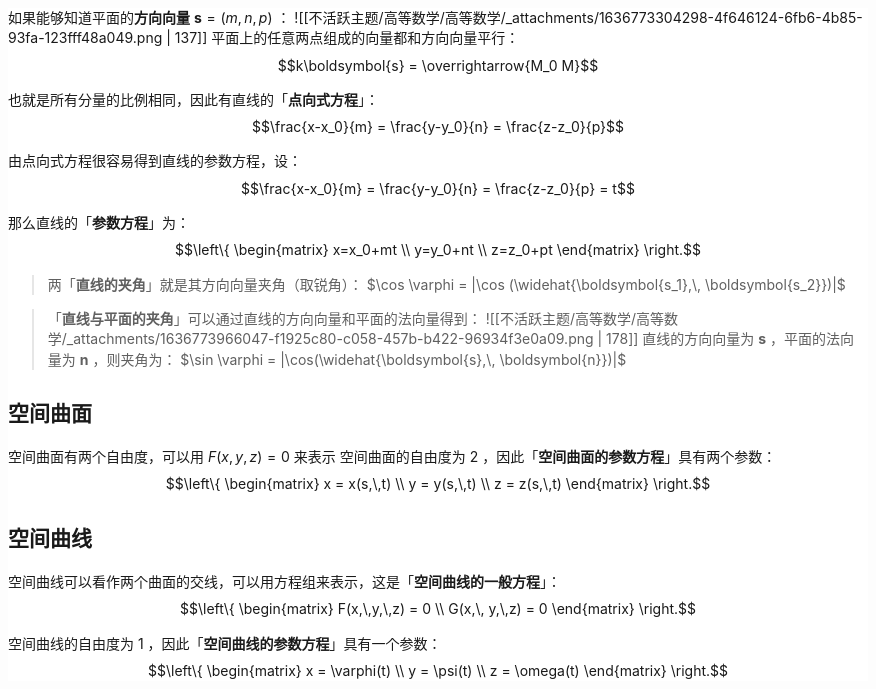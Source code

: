 如果能够知道平面的**方向向量** $\boldsymbol{s} = (m,\, n,\, p)$ ：
![[不活跃主题/高等数学/高等数学/_attachments/1636773304298-4f646124-6fb6-4b85-93fa-123fff48a049.png | 137]]
平面上的任意两点组成的向量都和方向向量平行：
$$k\boldsymbol{s} = \overrightarrow{M_0 M}$$

也就是所有分量的比例相同，因此有直线的「**点向式方程**」：
$$\frac{x-x_0}{m} = \frac{y-y_0}{n} = \frac{z-z_0}{p}$$

由点向式方程很容易得到直线的参数方程，设：
$$\frac{x-x_0}{m} = \frac{y-y_0}{n} = \frac{z-z_0}{p} = t$$

那么直线的「**参数方程**」为：
$$\left\{
\begin{matrix}
x=x_0+mt \\
y=y_0+nt \\
z=z_0+pt 
\end{matrix}
\right.$$

> 两「**直线的夹角**」就是其方向向量夹角（取锐角）：
> $\cos \varphi = |\cos (\widehat{\boldsymbol{s_1},\, \boldsymbol{s_2}})|$ 


> 「**直线与平面的夹角**」可以通过直线的方向向量和平面的法向量得到：
> ![[不活跃主题/高等数学/高等数学/_attachments/1636773966047-f1925c80-c058-457b-b422-96934f3e0a09.png | 178]]
> 直线的方向向量为 $\boldsymbol{s}$ ，平面的法向量为 $\boldsymbol{n}$ ，则夹角为：
> $\sin \varphi = |\cos(\widehat{\boldsymbol{s},\, \boldsymbol{n}})|$ 



## 空间曲面
空间曲面有两个自由度，可以用 $F(x,y,z) = 0$  来表示
空间曲面的自由度为 $2$ ，因此「**空间曲面的参数方程**」具有两个参数：
$$\left\{
\begin{matrix}
x = x(s,\,t) \\
y = y(s,\,t) \\
z = z(s,\,t)
\end{matrix}
\right.$$


## 空间曲线
空间曲线可以看作两个曲面的交线，可以用方程组来表示，这是「**空间曲线的一般方程**」：
$$\left\{
\begin{matrix}
F(x,\,y,\,z) = 0 \\
G(x,\, y,\,z) = 0
\end{matrix}
\right.$$

空间曲线的自由度为 $1$ ，因此「**空间曲线的参数方程**」具有一个参数：
$$\left\{
\begin{matrix}
x = \varphi(t) \\
y = \psi(t) \\
z = \omega(t)
\end{matrix}
\right.$$
